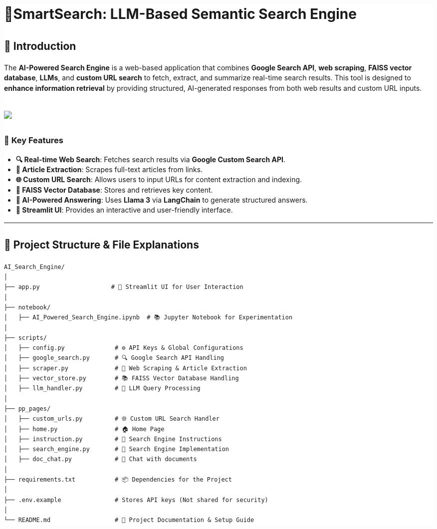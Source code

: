 # 🤖SmartSearch: LLM-Based Semantic Search Engine

## 🚀 Introduction
The **AI-Powered Search Engine** is a web-based application that combines **Google Search API**, **web scraping**, **FAISS vector database**, **LLMs**, and **custom URL search** to fetch, extract, and summarize real-time search results. This tool is designed to **enhance information retrieval** by providing structured, AI-generated responses from both web results and custom URL inputs.

![](https://cdn.builtin.com/cdn-cgi/image/f=auto,fit=cover,w=1200,h=635,q=80/https://builtin.com/sites/www.builtin.com/files/2024-06/AI%20search%20engine.jpg)
---

### 🔹 **Key Features**
- **🔍 Real-time Web Search**: Fetches search results via **Google Custom Search API**.
- **📄 Article Extraction**: Scrapes full-text articles from links.
- **🌐 Custom URL Search**: Allows users to input URLs for content extraction and indexing.
- **🧠 FAISS Vector Database**: Stores and retrieves key content.
- **🤖 AI-Powered Answering**: Uses **Llama 3** via **LangChain** to generate structured answers.
- **🚀 Streamlit UI**: Provides an interactive and user-friendly interface.


---

## 📂 **Project Structure & File Explanations**
```
AI_Search_Engine/
│
├── app.py                    # 🎨 Streamlit UI for User Interaction
│
├── notebook/
│   ├── AI_Powered_Search_Engine.ipynb  # 📚 Jupyter Notebook for Experimentation
│
├── scripts/
│   ├── config.py              # ⚙️ API Keys & Global Configurations
│   ├── google_search.py       # 🔍 Google Search API Handling
│   ├── scraper.py             # 📄 Web Scraping & Article Extraction
│   ├── vector_store.py        # 📚 FAISS Vector Database Handling
│   ├── llm_handler.py         # 🤖 LLM Query Processing
│
├── pp_pages/
│   ├── custom_urls.py         # 🌐 Custom URL Search Handler
│   ├── home.py                # 🏠 Home Page
│   ├── instruction.py         # 📜 Search Engine Instructions
│   ├── search_engine.py       # 🔎 Search Engine Implementation
│   ├── doc_chat.py            # 📜 Chat with documents
│
├── requirements.txt           # 📦 Dependencies for the Project
│
├── .env.example               # Stores API keys (Not shared for security)
│
└── README.md                  # 📖 Project Documentation & Setup Guide
```

